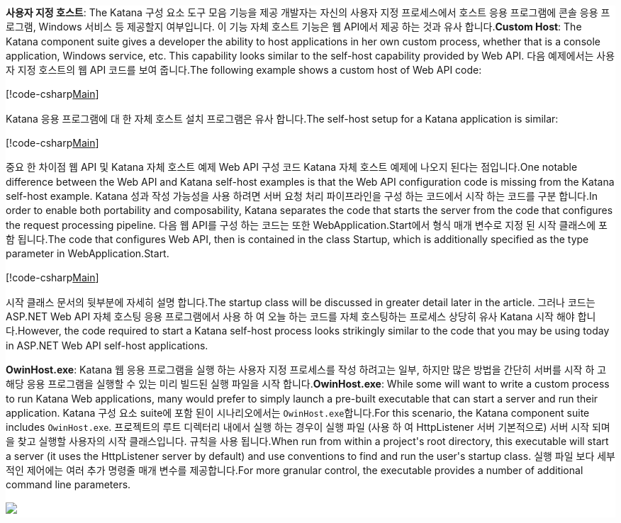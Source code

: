 <span data-ttu-id="d3a48-242">**사용자 지정 호스트**: The Katana 구성 요소 도구 모음 기능을 제공 개발자는 자신의 사용자 지정 프로세스에서 호스트 응용 프로그램에 콘솔 응용 프로그램, Windows 서비스 등 제공할지 여부입니다. 이 기능 자체 호스트 기능은 웹 API에서 제공 하는 것과 유사 합니다.</span><span class="sxs-lookup"><span data-stu-id="d3a48-242">**Custom Host**: The Katana component suite gives a developer the ability to host applications in her own custom process, whether that is a console application, Windows service, etc. This capability looks similar to the self-host capability provided by Web API.</span></span> <span data-ttu-id="d3a48-243">다음 예제에서는 사용자 지정 호스트의 웹 API 코드를 보여 줍니다.</span><span class="sxs-lookup"><span data-stu-id="d3a48-243">The following example shows a custom host of Web API code:</span></span>  

[!code-csharp[Main](an-overview-of-project-katana/samples/sample5.cs)]

<span data-ttu-id="d3a48-244">Katana 응용 프로그램에 대 한 자체 호스트 설치 프로그램은 유사 합니다.</span><span class="sxs-lookup"><span data-stu-id="d3a48-244">The self-host setup for a Katana application is similar:</span></span>

[!code-csharp[Main](an-overview-of-project-katana/samples/sample6.cs)]

<span data-ttu-id="d3a48-245">중요 한 차이점 웹 API 및 Katana 자체 호스트 예제 Web API 구성 코드 Katana 자체 호스트 예제에 나오지 된다는 점입니다.</span><span class="sxs-lookup"><span data-stu-id="d3a48-245">One notable difference between the Web API and Katana self-host examples is that the Web API configuration code is missing from the Katana self-host example.</span></span> <span data-ttu-id="d3a48-246">Katana 성과 작성 가능성을 사용 하려면 서버 요청 처리 파이프라인을 구성 하는 코드에서 시작 하는 코드를 구분 합니다.</span><span class="sxs-lookup"><span data-stu-id="d3a48-246">In order to enable both portability and composability, Katana separates the code that starts the server from the code that configures the request processing pipeline.</span></span> <span data-ttu-id="d3a48-247">다음 웹 API를 구성 하는 코드는 또한 WebApplication.Start에서 형식 매개 변수로 지정 된 시작 클래스에 포함 됩니다.</span><span class="sxs-lookup"><span data-stu-id="d3a48-247">The code that configures Web API, then is contained in the class Startup, which is additionally specified as the type parameter in WebApplication.Start.</span></span>

[!code-csharp[Main](an-overview-of-project-katana/samples/sample7.cs)]

<span data-ttu-id="d3a48-248">시작 클래스 문서의 뒷부분에 자세히 설명 합니다.</span><span class="sxs-lookup"><span data-stu-id="d3a48-248">The startup class will be discussed in greater detail later in the article.</span></span> <span data-ttu-id="d3a48-249">그러나 코드는 ASP.NET Web API 자체 호스팅 응용 프로그램에서 사용 하 여 오늘 하는 코드를 자체 호스팅하는 프로세스 상당히 유사 Katana 시작 해야 합니다.</span><span class="sxs-lookup"><span data-stu-id="d3a48-249">However, the code required to start a Katana self-host process looks strikingly similar to the code that you may be using today in ASP.NET Web API self-host applications.</span></span>

<span data-ttu-id="d3a48-250">**OwinHost.exe**: Katana 웹 응용 프로그램을 실행 하는 사용자 지정 프로세스를 작성 하려고는 일부, 하지만 많은 방법을 간단히 서버를 시작 하 고 해당 응용 프로그램을 실행할 수 있는 미리 빌드된 실행 파일을 시작 합니다.</span><span class="sxs-lookup"><span data-stu-id="d3a48-250">**OwinHost.exe**: While some will want to write a custom process to run Katana Web applications, many would prefer to simply launch a pre-built executable that can start a server and run their application.</span></span> <span data-ttu-id="d3a48-251">Katana 구성 요소 suite에 포함 된이 시나리오에서는 `OwinHost.exe`합니다.</span><span class="sxs-lookup"><span data-stu-id="d3a48-251">For this scenario, the Katana component suite includes `OwinHost.exe`.</span></span> <span data-ttu-id="d3a48-252">프로젝트의 루트 디렉터리 내에서 실행 하는 경우이 실행 파일 (사용 하 여 HttpListener 서버 기본적으로) 서버 시작 되며을 찾고 실행할 사용자의 시작 클래스입니다. 규칙을 사용 됩니다.</span><span class="sxs-lookup"><span data-stu-id="d3a48-252">When run from within a project's root directory, this executable will start a server (it uses the HttpListener server by default) and use conventions to find and run the user's startup class.</span></span> <span data-ttu-id="d3a48-253">실행 파일 보다 세부적인 제어에는 여러 추가 명령줄 매개 변수를 제공합니다.</span><span class="sxs-lookup"><span data-stu-id="d3a48-253">For more granular control, the executable provides a number of additional command line parameters.</span></span>

![](an-overview-of-project-katana/_static/image4.png)
